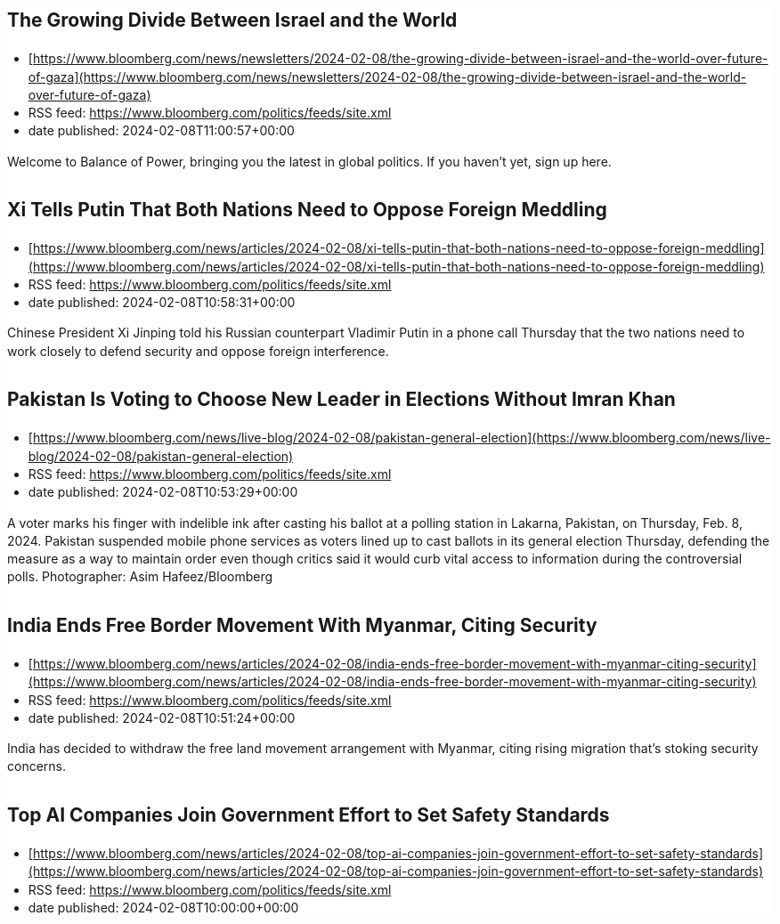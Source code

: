 ## The Growing Divide Between Israel and the World
 - [https://www.bloomberg.com/news/newsletters/2024-02-08/the-growing-divide-between-israel-and-the-world-over-future-of-gaza](https://www.bloomberg.com/news/newsletters/2024-02-08/the-growing-divide-between-israel-and-the-world-over-future-of-gaza)
 - RSS feed: https://www.bloomberg.com/politics/feeds/site.xml
 - date published: 2024-02-08T11:00:57+00:00

Welcome to Balance of Power, bringing you the latest in global politics. If you haven’t yet, sign up here.

## Xi Tells Putin That Both Nations Need to Oppose Foreign Meddling
 - [https://www.bloomberg.com/news/articles/2024-02-08/xi-tells-putin-that-both-nations-need-to-oppose-foreign-meddling](https://www.bloomberg.com/news/articles/2024-02-08/xi-tells-putin-that-both-nations-need-to-oppose-foreign-meddling)
 - RSS feed: https://www.bloomberg.com/politics/feeds/site.xml
 - date published: 2024-02-08T10:58:31+00:00

Chinese President Xi Jinping told his Russian counterpart Vladimir Putin in a phone call Thursday that the two nations need to work closely to defend security and oppose foreign interference.

## Pakistan Is Voting to Choose New Leader in Elections Without Imran Khan
 - [https://www.bloomberg.com/news/live-blog/2024-02-08/pakistan-general-election](https://www.bloomberg.com/news/live-blog/2024-02-08/pakistan-general-election)
 - RSS feed: https://www.bloomberg.com/politics/feeds/site.xml
 - date published: 2024-02-08T10:53:29+00:00

A voter marks his finger with indelible ink after casting his ballot at a polling station in Lakarna, Pakistan, on Thursday, Feb. 8, 2024. Pakistan suspended mobile phone services as voters lined up to cast ballots in its general election Thursday, defending the measure as a way to maintain order even though critics said it would curb vital access to information during the controversial polls. Photographer: Asim Hafeez/Bloomberg

## India Ends Free Border Movement With Myanmar, Citing Security
 - [https://www.bloomberg.com/news/articles/2024-02-08/india-ends-free-border-movement-with-myanmar-citing-security](https://www.bloomberg.com/news/articles/2024-02-08/india-ends-free-border-movement-with-myanmar-citing-security)
 - RSS feed: https://www.bloomberg.com/politics/feeds/site.xml
 - date published: 2024-02-08T10:51:24+00:00

India has decided to withdraw the free land movement arrangement with Myanmar, citing rising migration that’s stoking security concerns.

## Top AI Companies Join Government Effort to Set Safety Standards
 - [https://www.bloomberg.com/news/articles/2024-02-08/top-ai-companies-join-government-effort-to-set-safety-standards](https://www.bloomberg.com/news/articles/2024-02-08/top-ai-companies-join-government-effort-to-set-safety-standards)
 - RSS feed: https://www.bloomberg.com/politics/feeds/site.xml
 - date published: 2024-02-08T10:00:00+00:00

